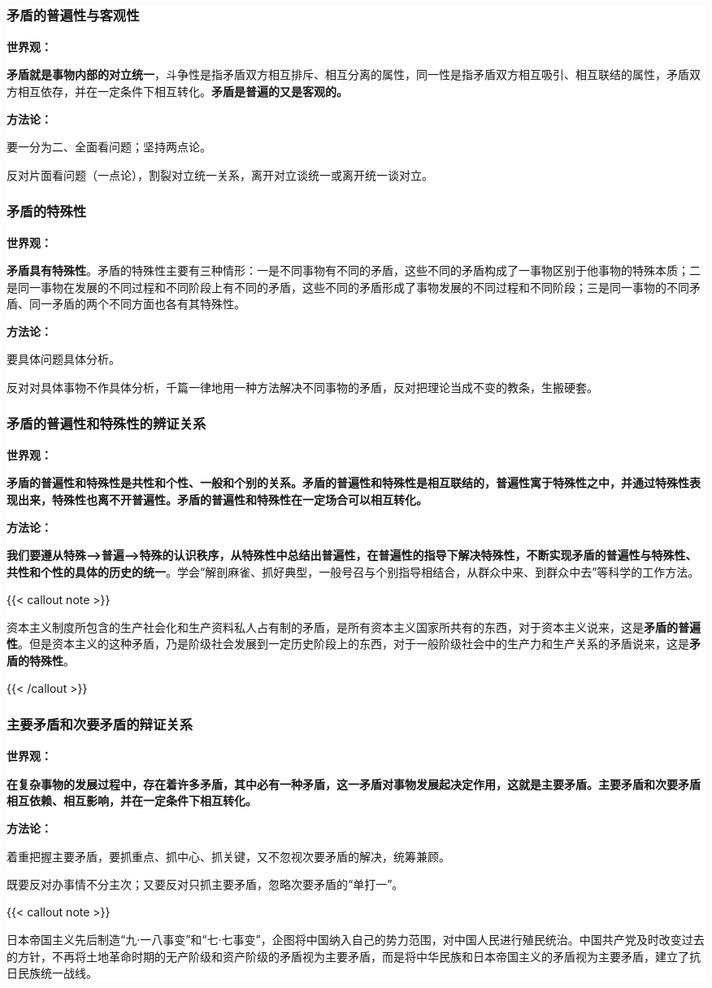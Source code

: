 ### 矛盾的普遍性与客观性

**世界观：**

**矛盾就是事物内部的对立统一**，斗争性是指矛盾双方相互排斥、相互分离的属性，同一性是指矛盾双方相互吸引、相互联结的属性，矛盾双方相互依存，并在一定条件下相互转化。**矛盾是普遍的又是客观的。**

**方法论：**

要一分为二、全面看问题；坚持两点论。

反对片面看问题（一点论），割裂对立统一关系，离开对立谈统一或离开统一谈对立。

### 矛盾的特殊性

**世界观：**

**矛盾具有特殊性**。矛盾的特殊性主要有三种情形：一是不同事物有不同的矛盾，这些不同的矛盾构成了一事物区别于他事物的特殊本质；二是同一事物在发展的不同过程和不同阶段上有不同的矛盾，这些不同的矛盾形成了事物发展的不同过程和不同阶段；三是同一事物的不同矛盾、同一矛盾的两个不同方面也各有其特殊性。

**方法论：**

要具体问题具体分析。

反对对具体事物不作具体分析，千篇一律地用一种方法解决不同事物的矛盾，反对把理论当成不变的教条，生搬硬套。

### 矛盾的普遍性和特殊性的辨证关系

**世界观：**

**矛盾的普遍性和特殊性是共性和个性、一般和个别的关系。矛盾的普遍性和特殊性是相互联结的，普遍性寓于特殊性之中，并通过特殊性表现出来，特殊性也离不开普遍性。矛盾的普遍性和特殊性在一定场合可以相互转化。**

**方法论：**

**我们要遵从特殊–>普遍–>特殊的认识秩序，从特殊性中总结出普遍性，在普遍性的指导下解决特殊性，不断实现矛盾的普遍性与特殊性、共性和个性的具体的历史的统一**。学会“解剖麻雀、抓好典型，一般号召与个别指导相结合，从群众中来、到群众中去”等科学的工作方法。

{{< callout note >}}

资本主义制度所包含的生产社会化和生产资料私人占有制的矛盾，是所有资本主义国家所共有的东西，对于资本主义说来，这是**矛盾的普遍性**。但是资本主义的这种矛盾，乃是阶级社会发展到一定历史阶段上的东西，对于一般阶级社会中的生产力和生产关系的矛盾说来，这是**矛盾的特殊性**。

{{< /callout >}}

### 主要矛盾和次要矛盾的辩证关系

**世界观：**

**在复杂事物的发展过程中，存在着许多矛盾，其中必有一种矛盾，这一矛盾对事物发展起决定作用，这就是主要矛盾。主要矛盾和次要矛盾相互依赖、相互影响，并在一定条件下相互转化。**

**方法论：**

着重把握主要矛盾，要抓重点、抓中心、抓关键，又不忽视次要矛盾的解决，统筹兼顾。

既要反对办事情不分主次；又要反对只抓主要矛盾，忽略次要矛盾的“单打一”。

{{< callout note >}}

日本帝国主义先后制造“九·一八事变”和“七·七事变”，企图将中国纳入自己的势力范围，对中国人民进行殖民统治。中国共产党及时改变过去的方针，不再将土地革命时期的无产阶级和资产阶级的矛盾视为主要矛盾，而是将中华民族和日本帝国主义的矛盾视为主要矛盾，建立了抗日民族统一战线。
